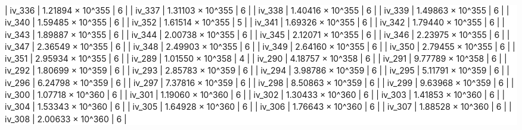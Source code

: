 | iv_336 | 1.21894 × 10^355 | 6 |
| iv_337 | 1.31103 × 10^355 | 6 |
| iv_338 | 1.40416 × 10^355 | 6 |
| iv_339 | 1.49863 × 10^355 | 6 |
| iv_340 | 1.59485 × 10^355 | 6 |
| iv_352 | 1.61514 × 10^355 | 5 |
| iv_341 | 1.69326 × 10^355 | 6 |
| iv_342 | 1.79440 × 10^355 | 6 |
| iv_343 | 1.89887 × 10^355 | 6 |
| iv_344 | 2.00738 × 10^355 | 6 |
| iv_345 | 2.12071 × 10^355 | 6 |
| iv_346 | 2.23975 × 10^355 | 6 |
| iv_347 | 2.36549 × 10^355 | 6 |
| iv_348 | 2.49903 × 10^355 | 6 |
| iv_349 | 2.64160 × 10^355 | 6 |
| iv_350 | 2.79455 × 10^355 | 6 |
| iv_351 | 2.95934 × 10^355 | 6 |
| iv_289 | 1.01550 × 10^358 | 4 |
| iv_290 | 4.18757 × 10^358 | 6 |
| iv_291 | 9.77789 × 10^358 | 6 |
| iv_292 | 1.80699 × 10^359 | 6 |
| iv_293 | 2.85783 × 10^359 | 6 |
| iv_294 | 3.98786 × 10^359 | 6 |
| iv_295 | 5.11791 × 10^359 | 6 |
| iv_296 | 6.24798 × 10^359 | 6 |
| iv_297 | 7.37816 × 10^359 | 6 |
| iv_298 | 8.50863 × 10^359 | 6 |
| iv_299 | 9.63968 × 10^359 | 6 |
| iv_300 | 1.07718 × 10^360 | 6 |
| iv_301 | 1.19060 × 10^360 | 6 |
| iv_302 | 1.30433 × 10^360 | 6 |
| iv_303 | 1.41853 × 10^360 | 6 |
| iv_304 | 1.53343 × 10^360 | 6 |
| iv_305 | 1.64928 × 10^360 | 6 |
| iv_306 | 1.76643 × 10^360 | 6 |
| iv_307 | 1.88528 × 10^360 | 6 |
| iv_308 | 2.00633 × 10^360 | 6 |